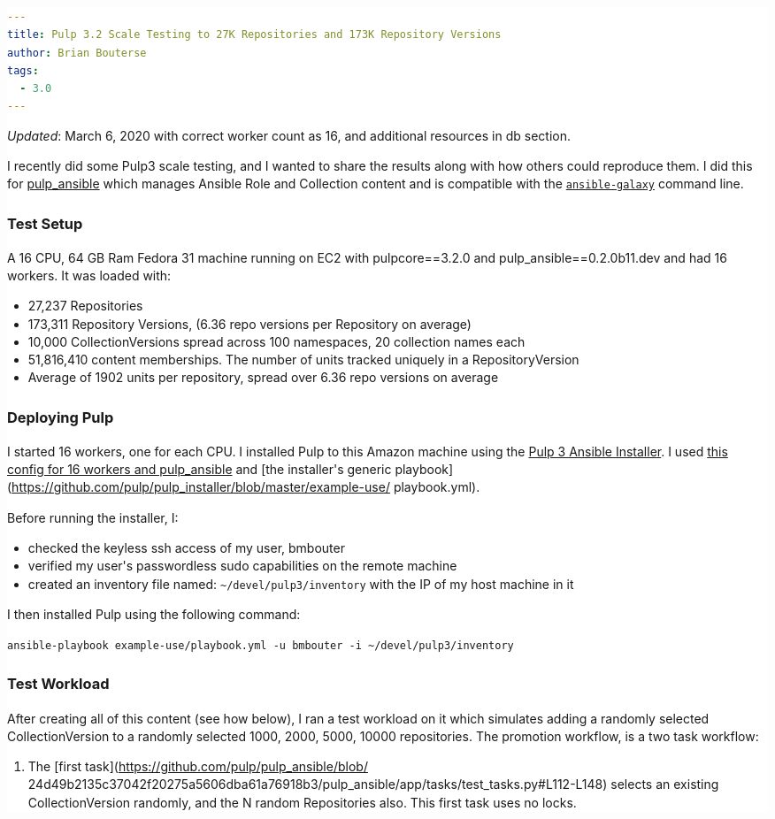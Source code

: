 ```yaml
---
title: Pulp 3.2 Scale Testing to 27K Repositories and 173K Repository Versions
author: Brian Bouterse
tags:
  - 3.0
---
```


*Updated*: March 6, 2020 with correct worker count as 16, and additional resources in db section.

I recently did some Pulp3 scale testing, and I wanted to share the results along with how others
could reproduce them. I did this for [pulp_ansible](https://pulp-ansible.readthedocs.io/) which
manages Ansible Role and Collection content and is compatible with the
[`ansible-galaxy`](https://docs.ansible.com/ansible/latest/cli/ansible-galaxy.html) command line.


### Test Setup
 
A 16 CPU, 64 GB Ram Fedora 31 machine running on EC2 with pulpcore==3.2.0 and
pulp_ansible==0.2.0b11.dev and had 16 workers. It was loaded with:

* 27,237 Repositories
* 173,311 Repository Versions, (6.36 repo versions per Repository on average)
* 10,000 CollectionVersions spread across 100 namespaces, 20 collection names each
* 51,816,410 content memberships. The number of units tracked uniquely in a RepositoryVersion
* Average of 1902 units per repository, spread over 6.36 repo versions on average


### Deploying Pulp

I started 16 workers, one for each CPU. I installed Pulp to this Amazon machine using the [Pulp 3
Ansible Installer](https://github.com/pulp/pulp_installer). I used [this config for 16 workers and
pulp_ansible](https://gist.github.com/bmbouter/0db2bb326c784334f0c6a6d2cd0a10ea) and [the
installer's generic playbook](https://github.com/pulp/pulp_installer/blob/master/example-use/
playbook.yml).

Before running the installer, I:

* checked the keyless ssh access of my user, bmbouter
* verified my user's passwordless sudo capabilities on the remote machine
* created an inventory file named: `~/devel/pulp3/inventory` with the IP of my host machine in it 

I then installed Pulp using the following command:

```
ansible-playbook example-use/playbook.yml -u bmbouter -i ~/devel/pulp3/inventory
```


### Test Workload

After creating all of this content (see how below), I ran a test workload on it which simulates
adding a randomly selected CollectionVersion to a randomly selected 1000, 2000, 5000, 10000
repositories. The promotion workflow, is a two task workflow:

1. The [first task](https://github.com/pulp/pulp_ansible/blob/
24d49b2135c37042f20275a5606dba61a76918b3/pulp_ansible/app/tasks/test_tasks.py#L112-L148) selects an
existing CollectionVersion randomly, and the N random Repositories also. This first task uses no
locks.
